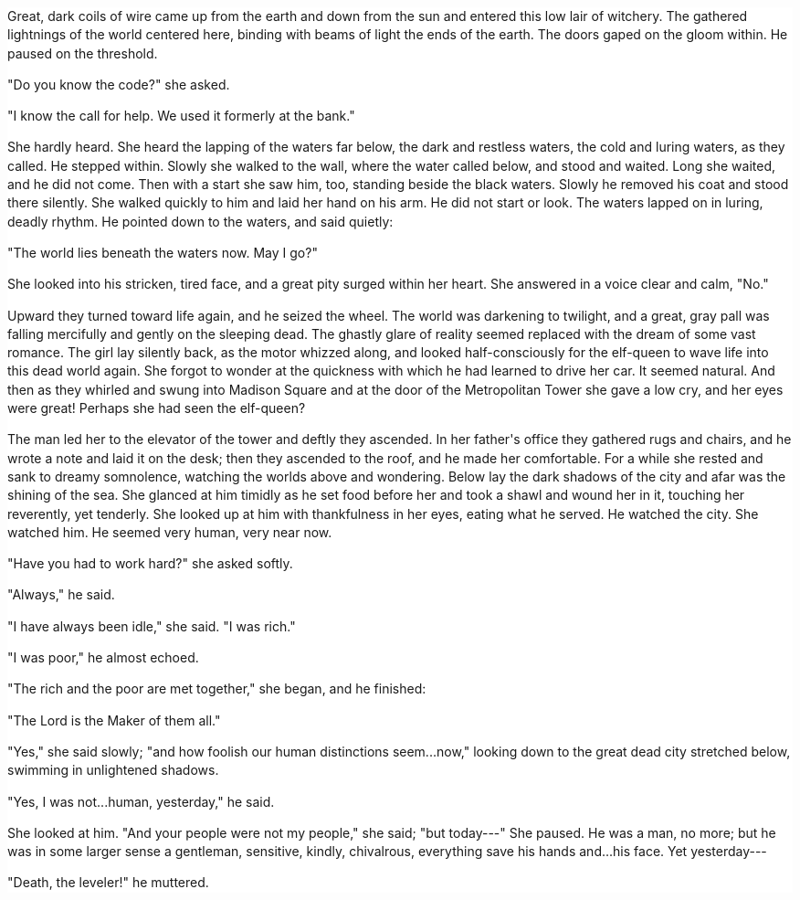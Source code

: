 Great, dark coils of wire came up from the earth and down from the sun and entered this low lair of witchery. The gathered lightnings of the world centered here, binding with beams of light the ends of the earth. The doors gaped on the gloom within. He paused on the threshold.

"Do you know the code?" she asked.

"I know the call for help.  We used it formerly at the bank."

She hardly heard. She heard the lapping of the waters far below, the dark and restless waters, the cold and luring waters, as they called. He stepped within. Slowly she walked to the wall, where the water called below, and stood and waited. Long she waited, and he did not come. Then with a start she saw him, too, standing beside the black waters. Slowly he removed his coat and stood there silently. She walked quickly to him and laid her hand on his arm. He did not start or look. The waters lapped on in luring, deadly rhythm. He pointed down to the waters, and said quietly:

"The world lies beneath the waters now.  May I go?"

She looked into his stricken, tired face, and a great pity surged within her heart. She answered in a voice clear and calm, "No."

Upward they turned toward life again, and he seized the wheel. The world was darkening to twilight, and a great, gray pall was falling mercifully and gently on the sleeping dead. The ghastly glare of reality seemed replaced with the dream of some vast romance. The girl lay silently back, as the motor whizzed along, and looked half-consciously for the elf-queen to wave life into this dead world again. She forgot to wonder at the quickness with which he had learned to drive her car. It seemed natural. And then as they whirled and swung into Madison Square and at the door of the Metropolitan Tower she gave a low cry, and her eyes were great! Perhaps she had seen the elf-queen?

The man led her to the elevator of the tower and deftly they ascended. In her father's office they gathered rugs and chairs, and he wrote a note and laid it on the desk; then they ascended to the roof, and he made her comfortable. For a while she rested and sank to dreamy somnolence, watching the worlds above and wondering. Below lay the dark shadows of the city and afar was the shining of the sea. She glanced at him timidly as he set food before her and took a shawl and wound her in it, touching her reverently, yet tenderly. She looked up at him with thankfulness in her eyes, eating what he served. He watched the city. She watched him. He seemed very human, very near now.

"Have you had to work hard?" she asked softly.

"Always," he said.

"I have always been idle," she said. "I was rich."

"I was poor," he almost echoed.

"The rich and the poor are met together," she began, and he finished:

"The Lord is the Maker of them all."

"Yes," she said slowly; "and how foolish our human distinctions seem...now," looking down to the great dead city stretched below, swimming in unlightened shadows.

"Yes, I was not...human, yesterday," he said.

She looked at him. "And your people were not my people," she said; "but today---" She paused. He was a man, no more; but he was in some larger sense a gentleman, sensitive, kindly, chivalrous, everything save his hands and...his face. Yet yesterday---

"Death, the leveler!" he muttered.
